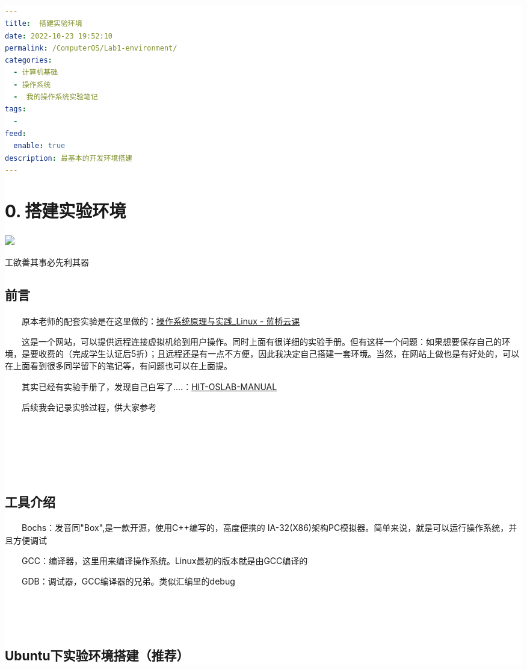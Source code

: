 ```yaml
---
title:  搭建实验环境
date: 2022-10-23 19:52:10
permalink: /ComputerOS/Lab1-environment/
categories:
  - 计算机基础
  - 操作系统
  -  我的操作系统实验笔记
tags:
  - 
feed:
  enable: true
description: 最基本的开发环境搭建
---
```

# 0. 搭建实验环境

![](https://image.peterjxl.com/blog/137.webp)

工欲善其事必先利其器



## 前言

　　原本老师的配套实验是在这里做的：[操作系统原理与实践_Linux - 蓝桥云课](https://www.lanqiao.cn/courses/115)

　　这是一个网站，可以提供远程连接虚拟机给到用户操作。同时上面有很详细的实验手册。但有这样一个问题：如果想要保存自己的环境，是要收费的（完成学生认证后5折）；且远程还是有一点不方便，因此我决定自己搭建一套环境。当然，在网站上做也是有好处的，可以在上面看到很多同学留下的笔记等，有问题也可以在上面提。

　　其实已经有实验手册了，发现自己白写了....：[HIT-OSLAB-MANUAL](https://hoverwinter.gitbooks.io/hit-oslab-manual/content/index.html)

　　后续我会记录实验过程，供大家参考

　　‍

　　‍

　　‍

## 工具介绍

　　Bochs：发音同"Box",是一款开源，使用C++编写的，高度便携的 IA-32(X86)架构PC模拟器。简单来说，就是可以运行操作系统，并且方便调试

　　GCC：编译器，这里用来编译操作系统。Linux最初的版本就是由GCC编译的

　　GDB：调试器，GCC编译器的兄弟。类似汇编里的debug

　　‍

　　‍

## Ubuntu下实验环境搭建（推荐）
